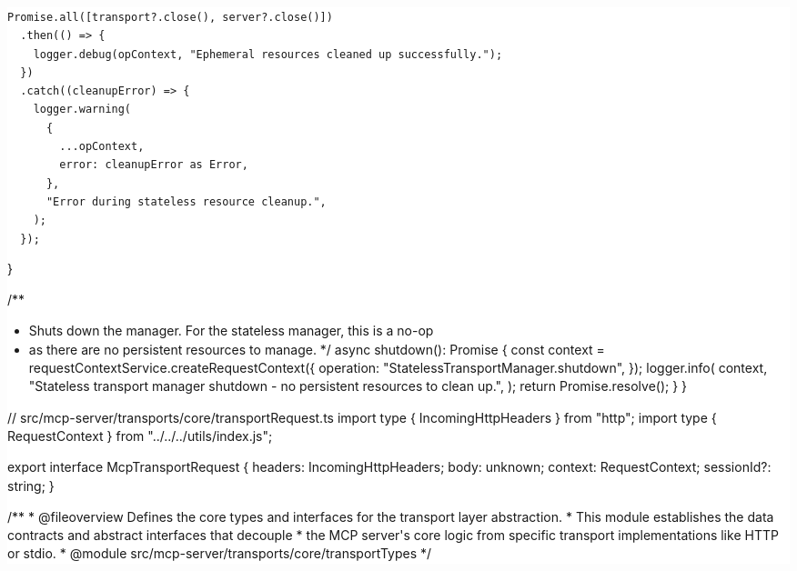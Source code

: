     Promise.all([transport?.close(), server?.close()])
      .then(() => {
        logger.debug(opContext, "Ephemeral resources cleaned up successfully.");
      })
      .catch((cleanupError) => {
        logger.warning(
          {
            ...opContext,
            error: cleanupError as Error,
          },
          "Error during stateless resource cleanup.",
        );
      });
  }

  /**
   * Shuts down the manager. For the stateless manager, this is a no-op
   * as there are no persistent resources to manage.
   */
  async shutdown(): Promise<void> {
    const context = requestContextService.createRequestContext({
      operation: "StatelessTransportManager.shutdown",
    });
    logger.info(
      context,
      "Stateless transport manager shutdown - no persistent resources to clean up.",
    );
    return Promise.resolve();
  }
}
</file>

<file path="core/transportRequest.ts">
// src/mcp-server/transports/core/transportRequest.ts
import type { IncomingHttpHeaders } from "http";
import type { RequestContext } from "../../../utils/index.js";

export interface McpTransportRequest {
  headers: IncomingHttpHeaders;
  body: unknown;
  context: RequestContext;
  sessionId?: string;
}
</file>

<file path="core/transportTypes.ts">
/**
 * @fileoverview Defines the core types and interfaces for the transport layer abstraction.
 * This module establishes the data contracts and abstract interfaces that decouple
 * the MCP server's core logic from specific transport implementations like HTTP or stdio.
 * @module src/mcp-server/transports/core/transportTypes
 */
